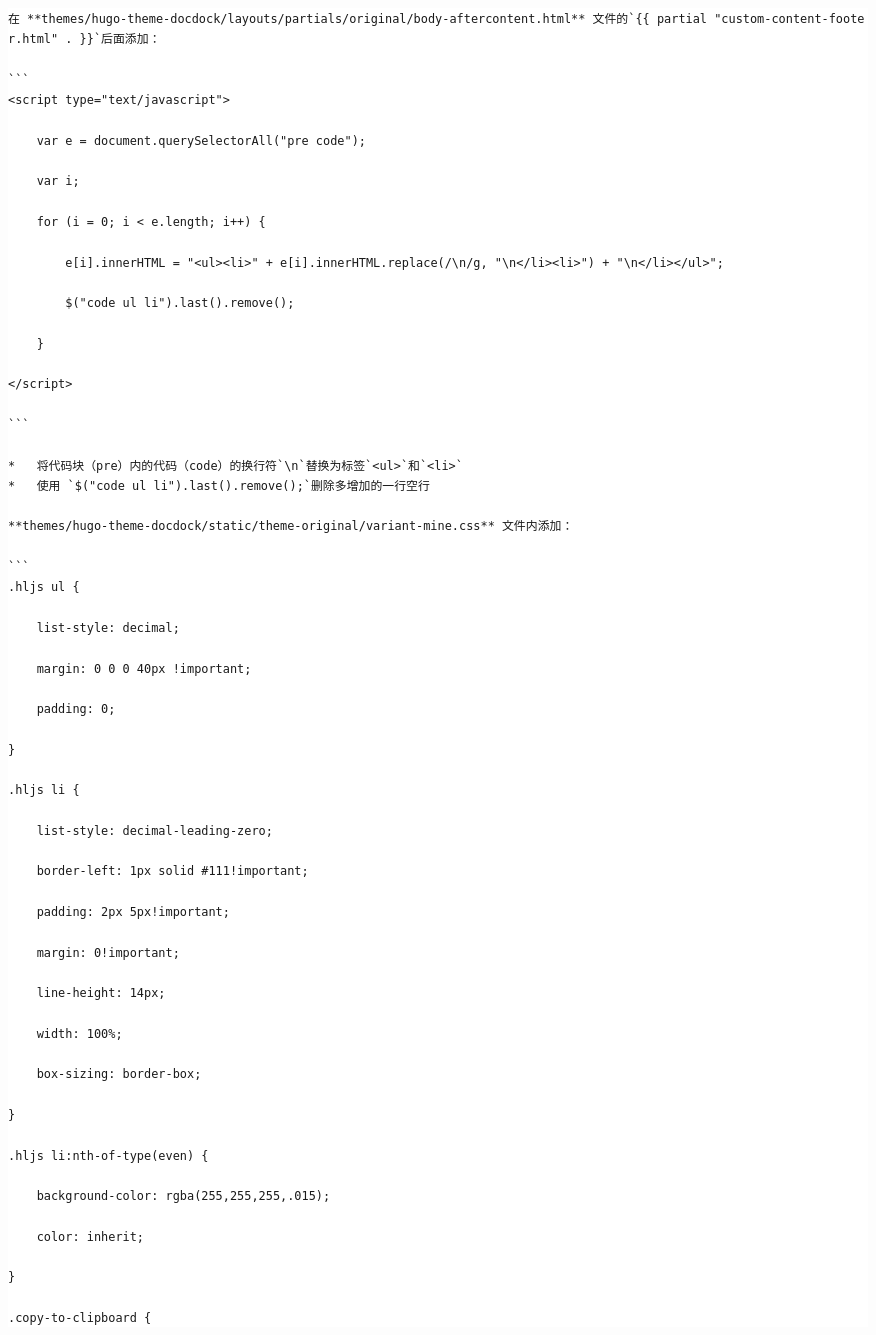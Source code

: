     在 **themes/hugo-theme-docdock/layouts/partials/original/body-aftercontent.html** 文件的`{{ partial "custom-content-footer.html" . }}`后面添加：
    
    ```
    <script type="text/javascript">
    
        var e = document.querySelectorAll("pre code");
    
        var i;
    
        for (i = 0; i < e.length; i++) {
    
            e[i].innerHTML = "<ul><li>" + e[i].innerHTML.replace(/\n/g, "\n</li><li>") + "\n</li></ul>";
    
            $("code ul li").last().remove();
    
        }
    
    </script>
    
    ```
    
    *   将代码块（pre）内的代码（code）的换行符`\n`替换为标签`<ul>`和`<li>`
    *   使用 `$("code ul li").last().remove();`删除多增加的一行空行
    
    **themes/hugo-theme-docdock/static/theme-original/variant-mine.css** 文件内添加：
    
    ```
    .hljs ul {
    
        list-style: decimal;
    
        margin: 0 0 0 40px !important;
    
        padding: 0;
    
    }
    
    .hljs li {
    
        list-style: decimal-leading-zero;
    
        border-left: 1px solid #111!important;
    
        padding: 2px 5px!important;
    
        margin: 0!important;
    
        line-height: 14px;
    
        width: 100%;
    
        box-sizing: border-box;
    
    }
    
    .hljs li:nth-of-type(even) {
    
        background-color: rgba(255,255,255,.015);
    
        color: inherit;
    
    }
    
    .copy-to-clipboard {
    